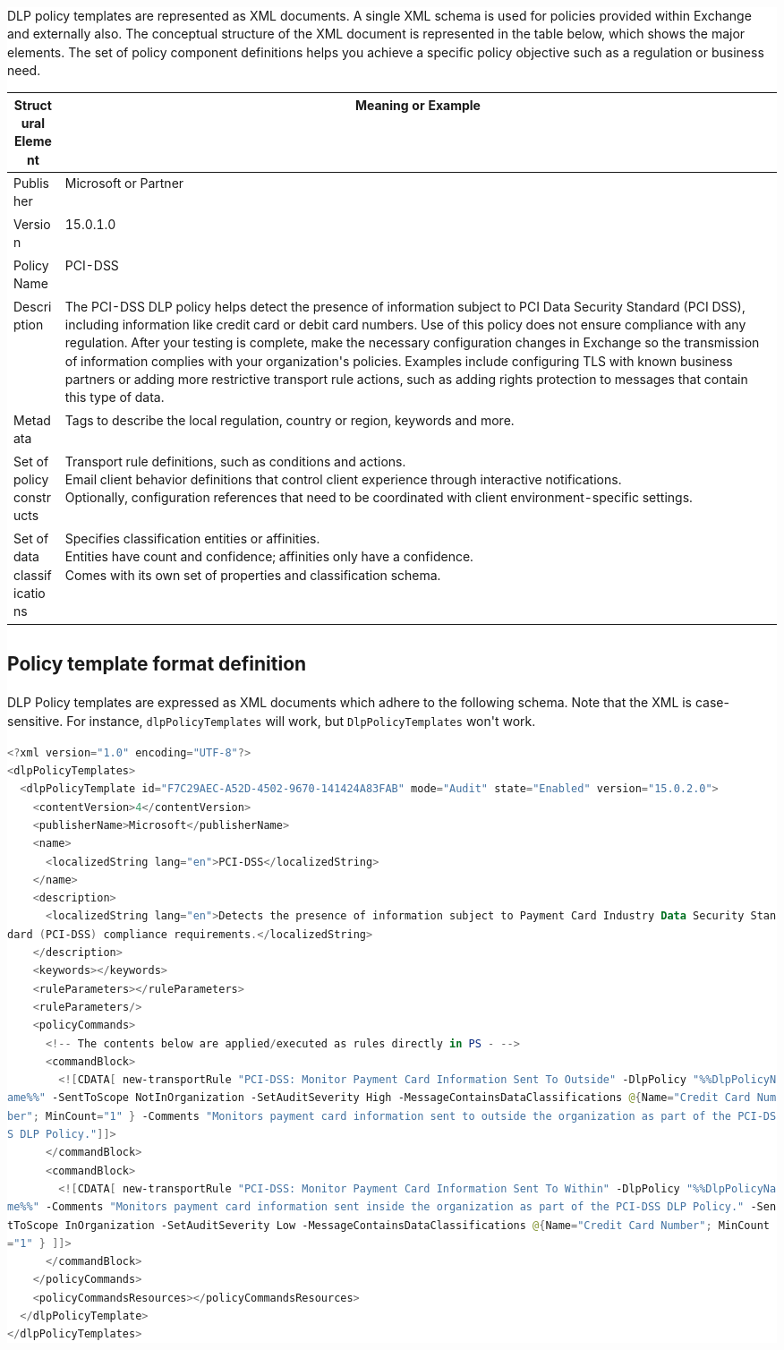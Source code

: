 DLP policy templates are represented as XML documents. A single XML schema is used for policies provided within Exchange and externally also. The conceptual structure of the XML document is represented in the table below, which shows the major elements. The set of policy component definitions helps you achieve a specific policy objective such as a regulation or business need.

|Structural Element|Meaning or Example|
|---|---|
|Publisher|Microsoft or Partner|
|Version|15.0.1.0|
|Policy Name|PCI-DSS|
|Description|The PCI-DSS DLP policy helps detect the presence of information subject to PCI Data Security Standard (PCI DSS), including information like credit card or debit card numbers. Use of this policy does not ensure compliance with any regulation. After your testing is complete, make the necessary configuration changes in Exchange so the transmission of information complies with your organization's policies. Examples include configuring TLS with known business partners or adding more restrictive transport rule actions, such as adding rights protection to messages that contain this type of data.|
|Metadata|Tags to describe the local regulation, country or region, keywords and more.|
|Set of policy constructs| Transport rule definitions, such as conditions and actions.  <br/>  Email client behavior definitions that control client experience through interactive notifications.  <br/>  Optionally, configuration references that need to be coordinated with client environment-specific settings.|
|Set of data classifications| Specifies classification entities or affinities.  <br/>  Entities have count and confidence; affinities only have a confidence.  <br/>  Comes with its own set of properties and classification schema.|

## Policy template format definition

DLP Policy templates are expressed as XML documents which adhere to the following schema. Note that the XML is case-sensitive. For instance, `dlpPolicyTemplates` will work, but `DlpPolicyTemplates` won't work.

```powershell
<?xml version="1.0" encoding="UTF-8"?>
<dlpPolicyTemplates>
  <dlpPolicyTemplate id="F7C29AEC-A52D-4502-9670-141424A83FAB" mode="Audit" state="Enabled" version="15.0.2.0">
    <contentVersion>4</contentVersion>
    <publisherName>Microsoft</publisherName>
    <name>
      <localizedString lang="en">PCI-DSS</localizedString>
    </name>
    <description>
      <localizedString lang="en">Detects the presence of information subject to Payment Card Industry Data Security Standard (PCI-DSS) compliance requirements.</localizedString>
    </description>
    <keywords></keywords>
    <ruleParameters></ruleParameters>
    <ruleParameters/>
    <policyCommands>
      <!-- The contents below are applied/executed as rules directly in PS - -->
      <commandBlock>
        <![CDATA[ new-transportRule "PCI-DSS: Monitor Payment Card Information Sent To Outside" -DlpPolicy "%%DlpPolicyName%%" -SentToScope NotInOrganization -SetAuditSeverity High -MessageContainsDataClassifications @{Name="Credit Card Number"; MinCount="1" } -Comments "Monitors payment card information sent to outside the organization as part of the PCI-DSS DLP Policy."]]>
      </commandBlock>
      <commandBlock>
        <![CDATA[ new-transportRule "PCI-DSS: Monitor Payment Card Information Sent To Within" -DlpPolicy "%%DlpPolicyName%%" -Comments "Monitors payment card information sent inside the organization as part of the PCI-DSS DLP Policy." -SentToScope InOrganization -SetAuditSeverity Low -MessageContainsDataClassifications @{Name="Credit Card Number"; MinCount="1" } ]]>
      </commandBlock>
    </policyCommands>
    <policyCommandsResources></policyCommandsResources>
  </dlpPolicyTemplate>
</dlpPolicyTemplates>
```
